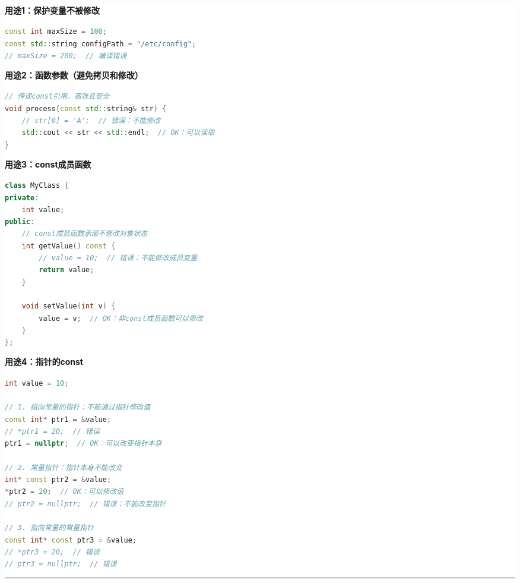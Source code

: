 **用途1：保护变量不被修改**

```cpp
const int maxSize = 100;
const std::string configPath = "/etc/config";
// maxSize = 200;  // 编译错误
```

**用途2：函数参数（避免拷贝和修改）**

```cpp
// 传递const引用，高效且安全
void process(const std::string& str) {
    // str[0] = 'A';  // 错误：不能修改
    std::cout << str << std::endl;  // OK：可以读取
}
```

**用途3：const成员函数**

```cpp
class MyClass {
private:
    int value;
public:
    // const成员函数承诺不修改对象状态
    int getValue() const {
        // value = 10;  // 错误：不能修改成员变量
        return value;
    }
    
    void setValue(int v) {
        value = v;  // OK：非const成员函数可以修改
    }
};
```

**用途4：指针的const**

```cpp
int value = 10;

// 1. 指向常量的指针：不能通过指针修改值
const int* ptr1 = &value;
// *ptr1 = 20;  // 错误
ptr1 = nullptr;  // OK：可以改变指针本身

// 2. 常量指针：指针本身不能改变
int* const ptr2 = &value;
*ptr2 = 20;  // OK：可以修改值
// ptr2 = nullptr;  // 错误：不能改变指针

// 3. 指向常量的常量指针
const int* const ptr3 = &value;
// *ptr3 = 20;  // 错误
// ptr3 = nullptr;  // 错误
```

---